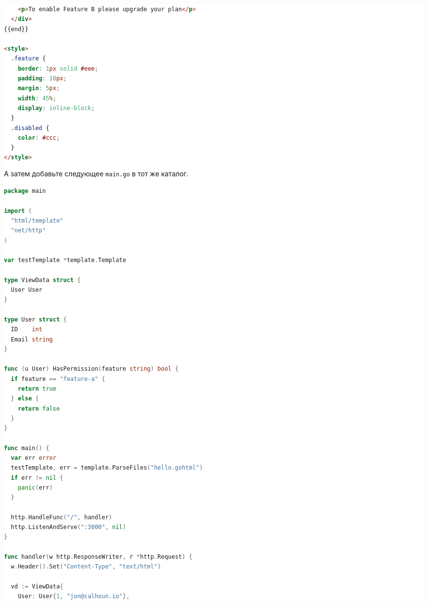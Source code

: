 ```html
    <p>To enable Feature B please upgrade your plan</p>
  </div>
{{end}}

<style>
  .feature {
    border: 1px solid #eee;
    padding: 10px;
    margin: 5px;
    width: 45%;
    display: inline-block;
  }
  .disabled {
    color: #ccc;
  }
</style>

```

А затем добавьте следующее `main.go` в тот же каталог.

```go
package main

import (
  "html/template"
  "net/http"
)

var testTemplate *template.Template

type ViewData struct {
  User User
}

type User struct {
  ID    int
  Email string
}

func (u User) HasPermission(feature string) bool {
  if feature == "feature-a" {
    return true
  } else {
    return false
  }
}

func main() {
  var err error
  testTemplate, err = template.ParseFiles("hello.gohtml")
  if err != nil {
    panic(err)
  }

  http.HandleFunc("/", handler)
  http.ListenAndServe(":3000", nil)
}

func handler(w http.ResponseWriter, r *http.Request) {
  w.Header().Set("Content-Type", "text/html")

  vd := ViewData{
    User: User{1, "jon@calhoun.io"},
```
